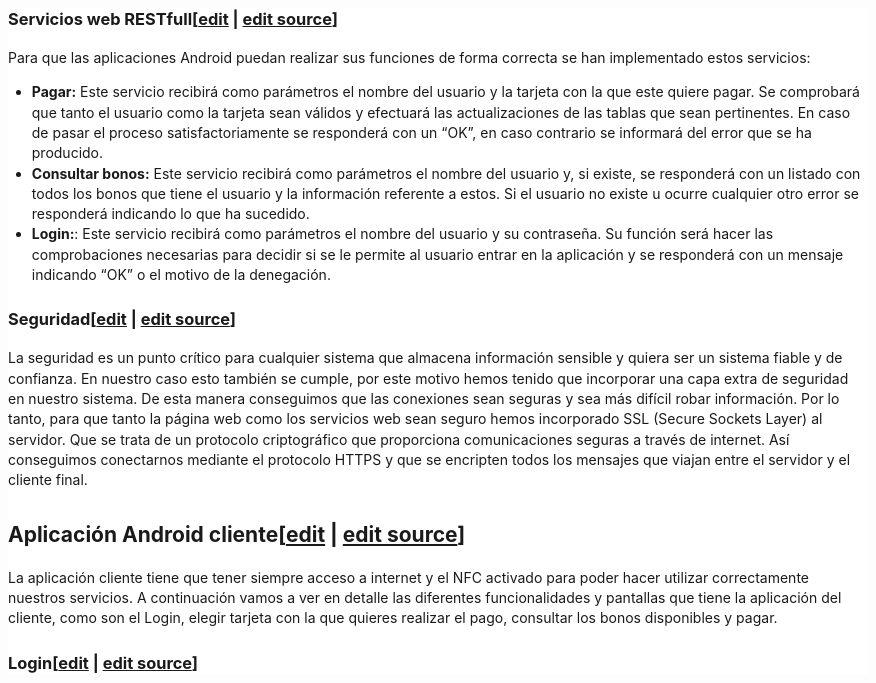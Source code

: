 ### Servicios web RESTfull[[edit](/pti/index.php?title=Categor%C3%ADa:MetroID&veaction=edit&section=27 "Edit section: Servicios web RESTfull") | [edit source](/pti/index.php?title=Categor%C3%ADa:MetroID&action=edit&section=27 "Edit section: Servicios web RESTfull")]

Para que las aplicaciones Android puedan realizar sus funciones de forma correcta se han implementado estos servicios:

* **Pagar:** Este servicio recibirá como parámetros el nombre del usuario y la tarjeta con la que este quiere pagar. Se comprobará que tanto el usuario como la tarjeta sean válidos y efectuará las actualizaciones de las tablas que sean pertinentes. En caso de pasar el proceso satisfactoriamente se responderá con un “OK”, en caso contrario se informará del error que se ha producido.
* **Consultar bonos:** Este servicio recibirá como parámetros el nombre del usuario y, si existe, se responderá con un listado con todos los bonos que tiene el usuario y la información referente a estos. Si el usuario no existe u ocurre cualquier otro error se responderá indicando lo que ha sucedido.
* **Login:**: Este servicio recibirá como parámetros el nombre del usuario y su contraseña. Su función será hacer las comprobaciones necesarias para decidir si se le permite al usuario entrar en la aplicación y se responderá con un mensaje indicando “OK” o el motivo de la denegación.

### Seguridad[[edit](/pti/index.php?title=Categor%C3%ADa:MetroID&veaction=edit&section=28 "Edit section: Seguridad") | [edit source](/pti/index.php?title=Categor%C3%ADa:MetroID&action=edit&section=28 "Edit section: Seguridad")]

La seguridad es un punto crítico para cualquier sistema que almacena información sensible y quiera ser un sistema fiable y de confianza. En nuestro caso esto también se cumple, por este motivo hemos tenido que incorporar una capa extra de seguridad en nuestro sistema. De esta manera conseguimos que las conexiones sean seguras y sea más difícil robar información.
Por lo tanto, para que tanto la página web como los servicios web sean seguro hemos incorporado SSL (Secure Sockets Layer) al servidor. Que se trata de un protocolo criptográfico que proporciona comunicaciones seguras a través de internet. Así conseguimos conectarnos mediante el protocolo HTTPS y que se encripten todos los mensajes que viajan entre el servidor y el cliente final.

## Aplicación Android cliente[[edit](/pti/index.php?title=Categor%C3%ADa:MetroID&veaction=edit&section=29 "Edit section: Aplicación Android cliente") | [edit source](/pti/index.php?title=Categor%C3%ADa:MetroID&action=edit&section=29 "Edit section: Aplicación Android cliente")]

La aplicación cliente tiene que tener siempre acceso a internet y el NFC activado para poder hacer utilizar correctamente nuestros servicios. A continuación vamos a ver en detalle las diferentes funcionalidades y pantallas que tiene la aplicación del cliente, como son el Login, elegir tarjeta con la que quieres realizar el pago, consultar los bonos disponibles y pagar.

### Login[[edit](/pti/index.php?title=Categor%C3%ADa:MetroID&veaction=edit&section=30 "Edit section: Login") | [edit source](/pti/index.php?title=Categor%C3%ADa:MetroID&action=edit&section=30 "Edit section: Login")]
